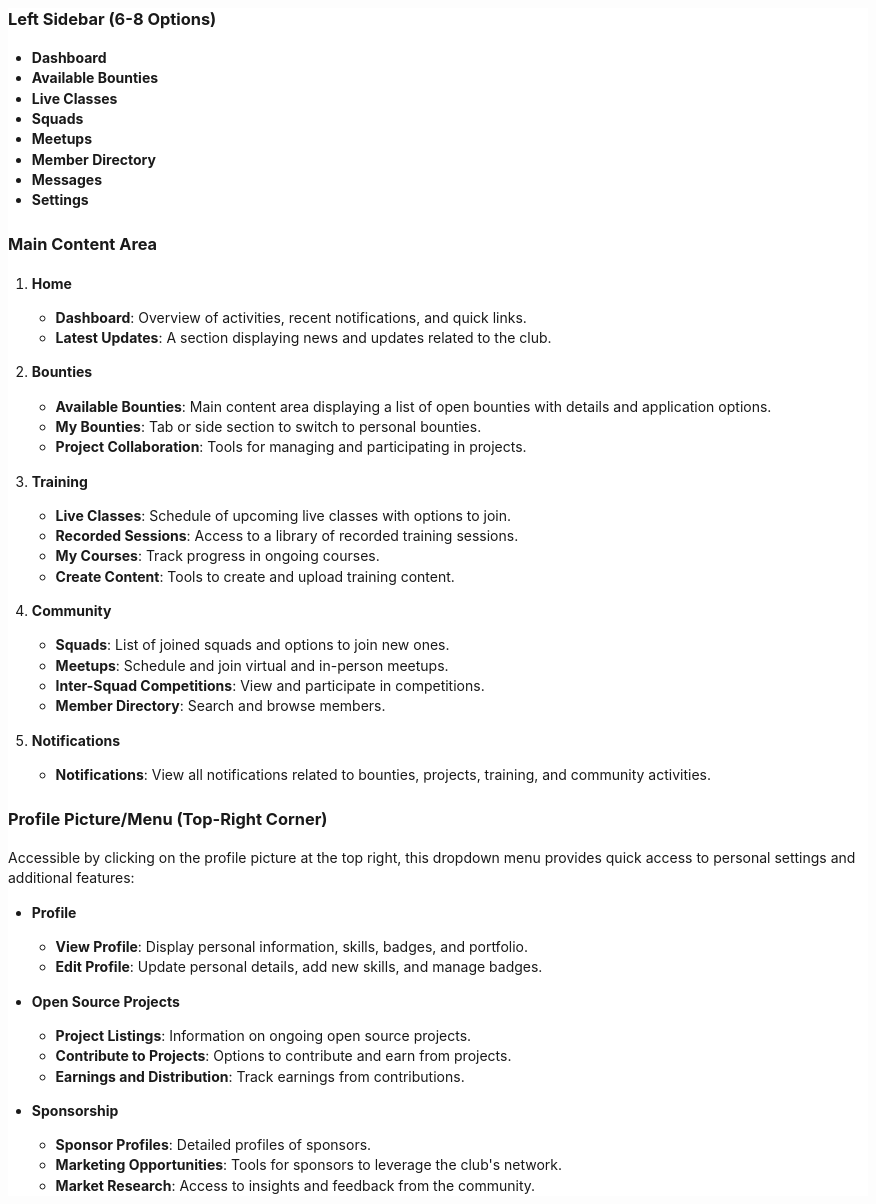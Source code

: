 ### Left Sidebar (6-8 Options)
- **Dashboard**
- **Available Bounties**
- **Live Classes**
- **Squads**
- **Meetups**
- **Member Directory**
- **Messages**
- **Settings**

### Main Content Area
1. **Home**
   - **Dashboard**: Overview of activities, recent notifications, and quick links.
   - **Latest Updates**: A section displaying news and updates related to the club.

2. **Bounties**
   - **Available Bounties**: Main content area displaying a list of open bounties with details and application options.
   - **My Bounties**: Tab or side section to switch to personal bounties.
   - **Project Collaboration**: Tools for managing and participating in projects.

3. **Training**
   - **Live Classes**: Schedule of upcoming live classes with options to join.
   - **Recorded Sessions**: Access to a library of recorded training sessions.
   - **My Courses**: Track progress in ongoing courses.
   - **Create Content**: Tools to create and upload training content.

4. **Community**
   - **Squads**: List of joined squads and options to join new ones.
   - **Meetups**: Schedule and join virtual and in-person meetups.
   - **Inter-Squad Competitions**: View and participate in competitions.
   - **Member Directory**: Search and browse members.

5. **Notifications**
   - **Notifications**: View all notifications related to bounties, projects, training, and community activities.

### Profile Picture/Menu (Top-Right Corner)
Accessible by clicking on the profile picture at the top right, this dropdown menu provides quick access to personal settings and additional features:

- **Profile**
  - **View Profile**: Display personal information, skills, badges, and portfolio.
  - **Edit Profile**: Update personal details, add new skills, and manage badges.

- **Open Source Projects**
  - **Project Listings**: Information on ongoing open source projects.
  - **Contribute to Projects**: Options to contribute and earn from projects.
  - **Earnings and Distribution**: Track earnings from contributions.

- **Sponsorship**
  - **Sponsor Profiles**: Detailed profiles of sponsors.
  - **Marketing Opportunities**: Tools for sponsors to leverage the club's network.
  - **Market Research**: Access to insights and feedback from the community.
